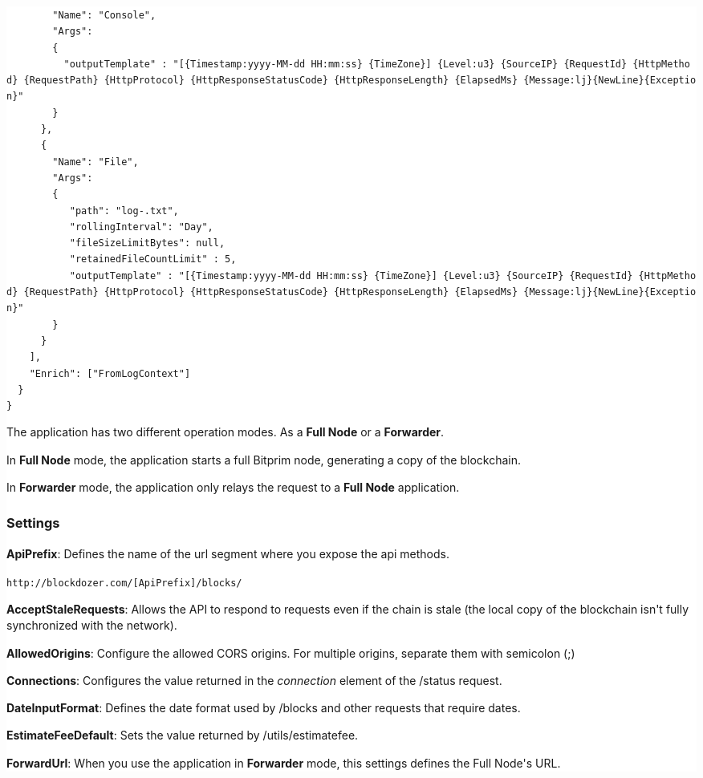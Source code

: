```
        "Name": "Console",
        "Args":
        {
          "outputTemplate" : "[{Timestamp:yyyy-MM-dd HH:mm:ss} {TimeZone}] {Level:u3} {SourceIP} {RequestId} {HttpMethod} {RequestPath} {HttpProtocol} {HttpResponseStatusCode} {HttpResponseLength} {ElapsedMs} {Message:lj}{NewLine}{Exception}"
        }
      },
      {
        "Name": "File",
        "Args":
        {
           "path": "log-.txt",
           "rollingInterval": "Day",
           "fileSizeLimitBytes": null,
           "retainedFileCountLimit" : 5, 
           "outputTemplate" : "[{Timestamp:yyyy-MM-dd HH:mm:ss} {TimeZone}] {Level:u3} {SourceIP} {RequestId} {HttpMethod} {RequestPath} {HttpProtocol} {HttpResponseStatusCode} {HttpResponseLength} {ElapsedMs} {Message:lj}{NewLine}{Exception}"
        }
      }
    ],
    "Enrich": ["FromLogContext"]
  }
}
```
The application has two different operation modes. As a **Full Node** or a **Forwarder**.

In **Full Node** mode, the application starts a full Bitprim node, generating a copy of the blockchain.

In **Forwarder** mode, the application only relays the request to a **Full Node** application.

### Settings

**ApiPrefix**: Defines the name of the url segment where you expose the api methods.
```
http://blockdozer.com/[ApiPrefix]/blocks/
```

**AcceptStaleRequests**: Allows the API to respond to requests even if the chain is stale (the local copy of the blockchain isn't fully synchronized with the network). 

**AllowedOrigins**: Configure the allowed CORS origins. For multiple origins, separate them with semicolon (;)

**Connections**: Configures the value returned in the *connection* element of the /status request. 

**DateInputFormat**: Defines the date format used by /blocks and other requests that require dates.

**EstimateFeeDefault**: Sets the value returned by /utils/estimatefee.

**ForwardUrl**: When you use the application in **Forwarder** mode, this settings defines the Full Node's URL. 


[badge.Appveyor]: https://ci.appveyor.com/api/projects/status/github/bitprim/bitprim-insight?svg=true&branch=master
[badge.Gitter]: https://img.shields.io/badge/gitter-join%20chat-blue.svg
[badge.Travis]: https://travis-ci.org/bitprim/bitprim-insight.svg?branch=master
[badge.version]: https://badge.fury.io/gh/bitprim%2Fbitprim-insight.svg